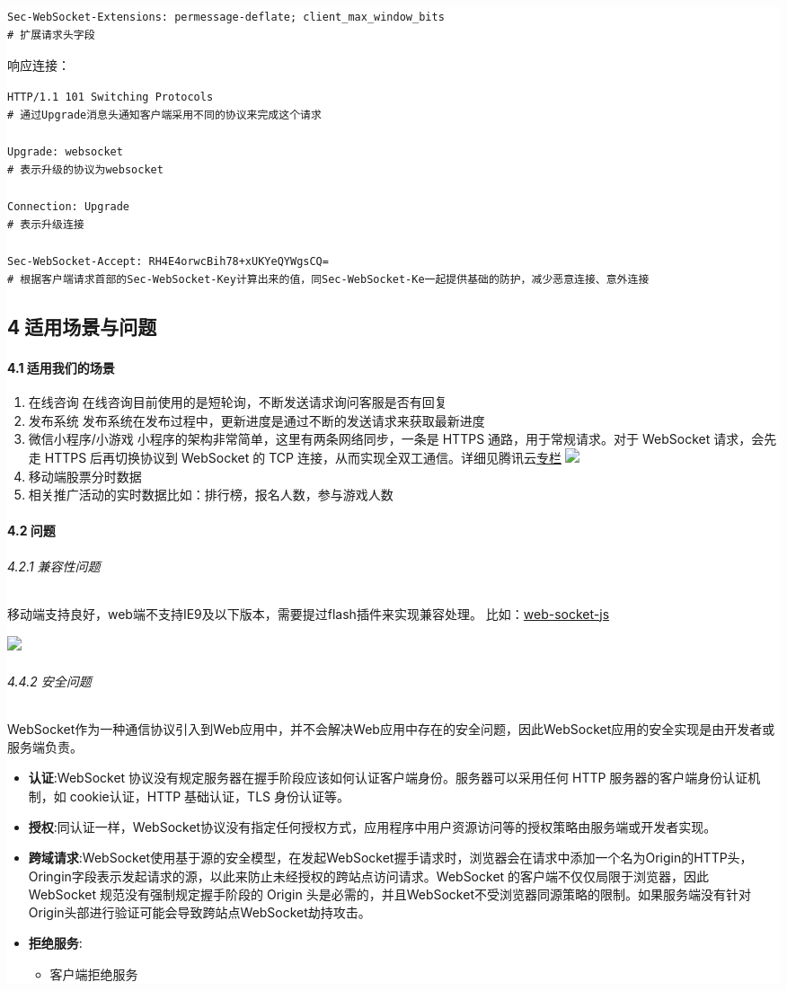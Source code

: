 ```
Sec-WebSocket-Extensions: permessage-deflate; client_max_window_bits
# 扩展请求头字段

```

响应连接：
```
HTTP/1.1 101 Switching Protocols
# 通过Upgrade消息头通知客户端采用不同的协议来完成这个请求

Upgrade: websocket
# 表示升级的协议为websocket

Connection: Upgrade
# 表示升级连接

Sec-WebSocket-Accept: RH4E4orwcBih78+xUKYeQYWgsCQ=
# 根据客户端请求首部的Sec-WebSocket-Key计算出来的值，同Sec-WebSocket-Ke一起提供基础的防护，减少恶意连接、意外连接
```

## 4 适用场景与问题

#### 4.1 适用我们的场景
1. 在线咨询 
在线咨询目前使用的是短轮询，不断发送请求询问客服是否有回复
2. 发布系统
发布系统在发布过程中，更新进度是通过不断的发送请求来获取最新进度
3. 微信小程序/小游戏
小程序的架构非常简单，这里有两条网络同步，一条是 HTTPS 通路，用于常规请求。对于 WebSocket 请求，会先走 HTTPS 后再切换协议到 WebSocket 的 TCP 连接，从而实现全双工通信。详细见腾讯云[专栏](https://cloud.tencent.com/document/product/448/6405)
![](./asserts/wxapp.jpg)
4. 移动端股票分时数据
5. 相关推广活动的实时数据比如：排行榜，报名人数，参与游戏人数

#### 4.2 问题

###### 4.2.1 兼容性问题
移动端支持良好，web端不支持IE9及以下版本，需要提过flash插件来实现兼容处理。
比如：[web-socket-js](https://github.com/gimite/web-socket-js)

![](./asserts/web-socket-js.jpg)

###### 4.4.2 安全问题
WebSocket作为一种通信协议引入到Web应用中，并不会解决Web应用中存在的安全问题，因此WebSocket应用的安全实现是由开发者或服务端负责。

- **认证**:WebSocket 协议没有规定服务器在握手阶段应该如何认证客户端身份。服务器可以采用任何 HTTP 服务器的客户端身份认证机制，如 cookie认证，HTTP 基础认证，TLS 身份认证等。

- **授权**:同认证一样，WebSocket协议没有指定任何授权方式，应用程序中用户资源访问等的授权策略由服务端或开发者实现。

- **跨域请求**:WebSocket使用基于源的安全模型，在发起WebSocket握手请求时，浏览器会在请求中添加一个名为Origin的HTTP头，Oringin字段表示发起请求的源，以此来防止未经授权的跨站点访问请求。WebSocket 的客户端不仅仅局限于浏览器，因此 WebSocket 规范没有强制规定握手阶段的 Origin 头是必需的，并且WebSocket不受浏览器同源策略的限制。如果服务端没有针对Origin头部进行验证可能会导致跨站点WebSocket劫持攻击。
- **拒绝服务**:
    + 客户端拒绝服务
